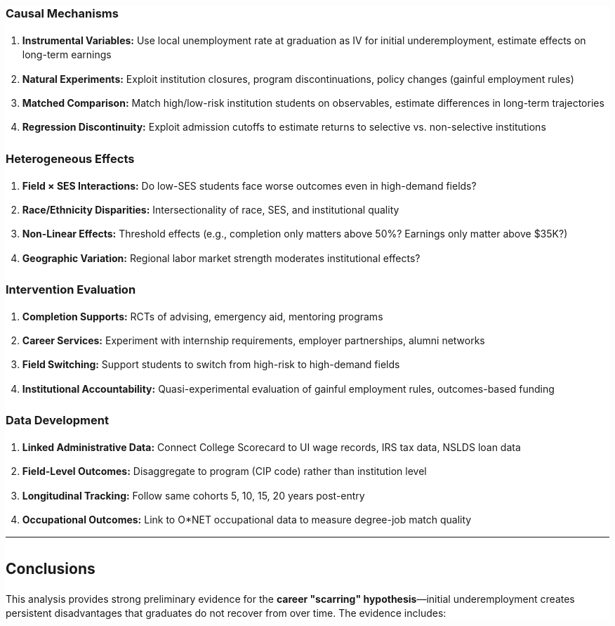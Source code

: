 ### Causal Mechanisms

1. **Instrumental Variables:** Use local unemployment rate at graduation as IV for initial underemployment, estimate effects on long-term earnings

2. **Natural Experiments:** Exploit institution closures, program discontinuations, policy changes (gainful employment rules)

3. **Matched Comparison:** Match high/low-risk institution students on observables, estimate differences in long-term trajectories

4. **Regression Discontinuity:** Exploit admission cutoffs to estimate returns to selective vs. non-selective institutions

### Heterogeneous Effects

1. **Field × SES Interactions:** Do low-SES students face worse outcomes even in high-demand fields?

2. **Race/Ethnicity Disparities:** Intersectionality of race, SES, and institutional quality

3. **Non-Linear Effects:** Threshold effects (e.g., completion only matters above 50%? Earnings only matter above $35K?)

4. **Geographic Variation:** Regional labor market strength moderates institutional effects?

### Intervention Evaluation

1. **Completion Supports:** RCTs of advising, emergency aid, mentoring programs

2. **Career Services:** Experiment with internship requirements, employer partnerships, alumni networks

3. **Field Switching:** Support students to switch from high-risk to high-demand fields

4. **Institutional Accountability:** Quasi-experimental evaluation of gainful employment rules, outcomes-based funding

### Data Development

1. **Linked Administrative Data:** Connect College Scorecard to UI wage records, IRS tax data, NSLDS loan data

2. **Field-Level Outcomes:** Disaggregate to program (CIP code) rather than institution level

3. **Longitudinal Tracking:** Follow same cohorts 5, 10, 15, 20 years post-entry

4. **Occupational Outcomes:** Link to O*NET occupational data to measure degree-job match quality

---

## Conclusions

This analysis provides strong preliminary evidence for the **career "scarring" hypothesis**—initial underemployment creates persistent disadvantages that graduates do not recover from over time. The evidence includes:
